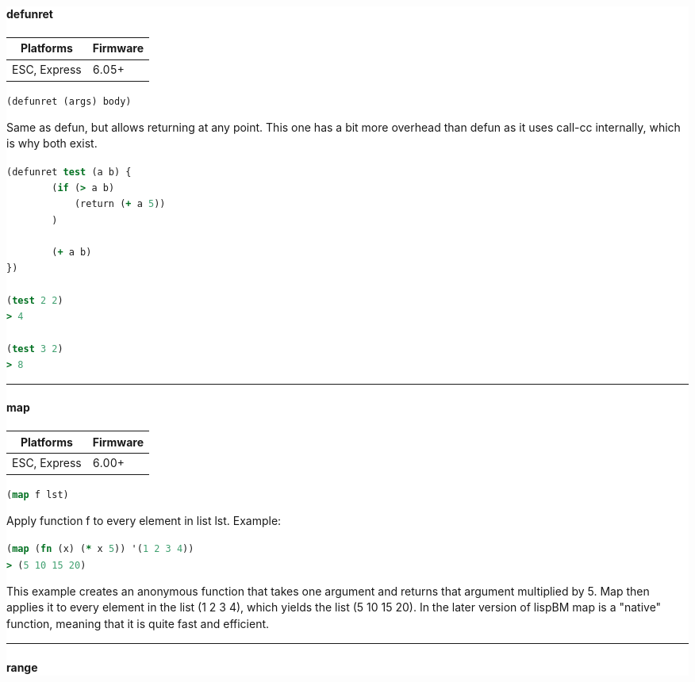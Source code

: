 
#### defunret

| Platforms | Firmware |
|---|---|
| ESC, Express | 6.05+ |

```clj
(defunret (args) body)
```

Same as defun, but allows returning at any point. This one has a bit more overhead than defun as it uses call-cc internally, which is why both exist.

```clj
(defunret test (a b) {
        (if (> a b)
            (return (+ a 5))
        )
        
        (+ a b)
})

(test 2 2)
> 4

(test 3 2)
> 8
```

---

#### map

| Platforms | Firmware |
|---|---|
| ESC, Express | 6.00+ |

```clj
(map f lst)
```

Apply function f to every element in list lst. Example:

```clj
(map (fn (x) (* x 5)) '(1 2 3 4))
> (5 10 15 20)
```

This example creates an anonymous function that takes one argument and returns that argument multiplied by 5. Map then applies it to every element in the list (1 2 3 4), which yields the list (5 10 15 20). In the later version of lispBM map is a "native" function, meaning that it is quite fast and efficient.

---

#### range

